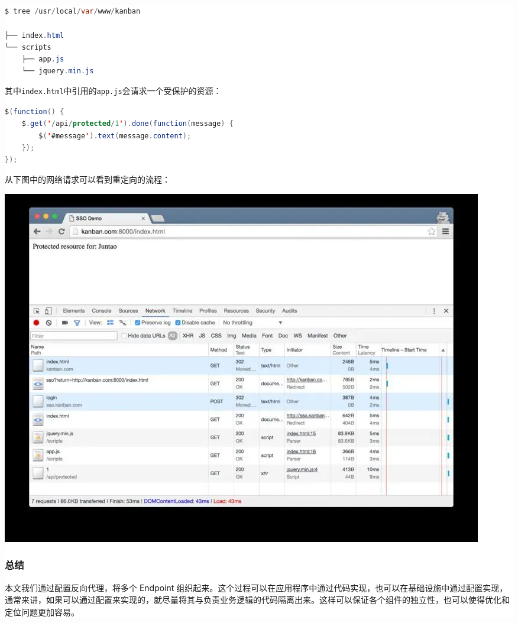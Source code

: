 ```java
$ tree /usr/local/var/www/kanban

├── index.html
└── scripts
    ├── app.js
    └── jquery.min.js
```

其中`index.html`中引用的`app.js`会请求一个受保护的资源：

```java
$(function() {
	$.get('/api/protected/1').done(function(message) {
		$('#message').text(message.content);
	});
});
```

从下图中的网络请求可以看到重定向的流程：

![20241229154732_GAUYMvQ9.webp](./protect-api/20241229154732_GAUYMvQ9.webp)

### 总结

本文我们通过配置反向代理，将多个 Endpoint 组织起来。这个过程可以在应用程序中通过代码实现，也可以在基础设施中通过配置实现，通常来讲，如果可以通过配置来实现的，就尽量将其与负责业务逻辑的代码隔离出来。这样可以保证各个组件的独立性，也可以使得优化和定位问题更加容易。
